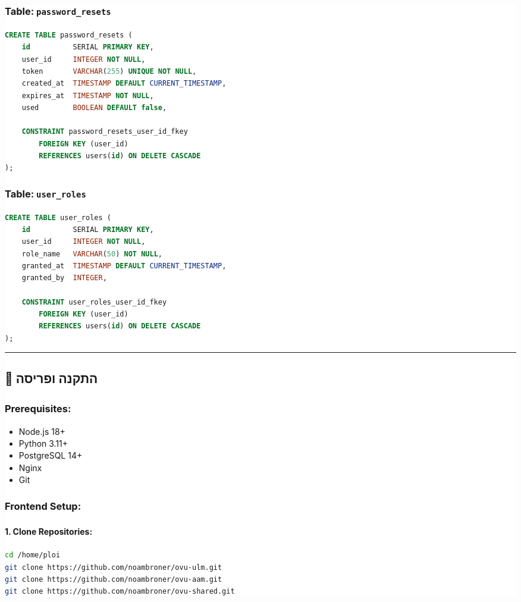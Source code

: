 ### Table: `password_resets`

```sql
CREATE TABLE password_resets (
    id          SERIAL PRIMARY KEY,
    user_id     INTEGER NOT NULL,
    token       VARCHAR(255) UNIQUE NOT NULL,
    created_at  TIMESTAMP DEFAULT CURRENT_TIMESTAMP,
    expires_at  TIMESTAMP NOT NULL,
    used        BOOLEAN DEFAULT false,
    
    CONSTRAINT password_resets_user_id_fkey 
        FOREIGN KEY (user_id) 
        REFERENCES users(id) ON DELETE CASCADE
);
```

### Table: `user_roles`

```sql
CREATE TABLE user_roles (
    id          SERIAL PRIMARY KEY,
    user_id     INTEGER NOT NULL,
    role_name   VARCHAR(50) NOT NULL,
    granted_at  TIMESTAMP DEFAULT CURRENT_TIMESTAMP,
    granted_by  INTEGER,
    
    CONSTRAINT user_roles_user_id_fkey 
        FOREIGN KEY (user_id) 
        REFERENCES users(id) ON DELETE CASCADE
);
```

---

## 🚀 התקנה ופריסה

### Prerequisites:
- Node.js 18+
- Python 3.11+
- PostgreSQL 14+
- Nginx
- Git

### Frontend Setup:

#### 1. Clone Repositories:
```bash
cd /home/ploi
git clone https://github.com/noambroner/ovu-ulm.git
git clone https://github.com/noambroner/ovu-aam.git
git clone https://github.com/noambroner/ovu-shared.git
```
